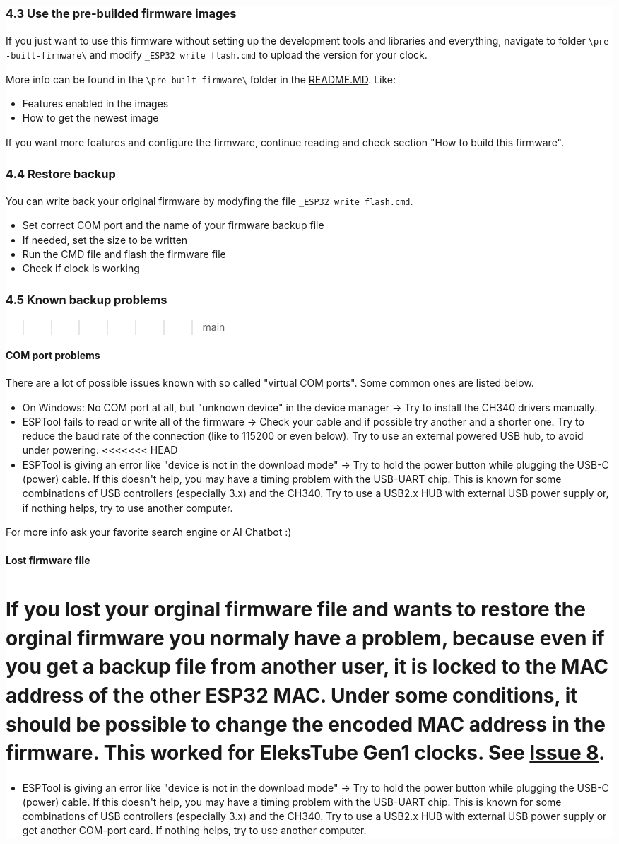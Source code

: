 ### 4.3 Use the pre-builded firmware images

If you just want to use this firmware without setting up the development tools and libraries and everything, navigate to folder `\pre-built-firmware\` and modify `_ESP32 write flash.cmd` to upload the version for your clock.

More info can be found in the `\pre-built-firmware\` folder in the [README.MD](pre-built-firmware/README.md).
Like:

- Features enabled in the images
- How to get the newest image

If you want more features and configure the firmware, continue reading and check section "How to build this firmware".

### 4.4 Restore backup

You can write back your original firmware by modyfing the file `_ESP32 write flash.cmd`.

- Set correct COM port and the name of your firmware backup file
- If needed, set the size to be written
- Run the CMD file and flash the firmware file
- Check if clock is working

### 4.5 Known backup problems
>>>>>>> main

#### COM port problems

There are a lot of possible issues known with so called "virtual COM ports".
Some common ones are listed below.

- On Windows: No COM port at all, but "unknown device" in the device manager -> Try to install the CH340 drivers manually.
- ESPTool fails to read or write all of the firmware -> Check your cable and if possible try another and a shorter one. Try to reduce the baud rate of the connection (like to 115200 or even below). Try to use an external powered USB hub, to avoid under powering.
<<<<<<< HEAD
- ESPTool is giving an error like "device is not in the download mode" -> Try to hold the power button while plugging the USB-C (power) cable. If this doesn't help, you may have a timing problem with the USB-UART chip. This is known for some combinations of USB controllers (especially 3.x) and the CH340. Try to use a USB2.x HUB with external USB power supply or, if nothing helps, try to use another computer.

For more info ask your favorite search engine or AI Chatbot :)

#### Lost firmware file

If you lost your orginal firmware file and wants to restore the orginal firmware you normaly have a problem, because even if you get a backup file from another user, it is locked to the MAC address of the other ESP32 MAC.
Under some conditions, it should be possible to change the encoded MAC address in the firmware. This worked for EleksTube Gen1 clocks. See [Issue 8]('https://github.com/SmittyHalibut/EleksTubeHAX/issues/8').
=======
- ESPTool is giving an error like "device is not in the download mode" -> Try to hold the power button while plugging the USB-C (power) cable. If this doesn't help, you may have a timing problem with the USB-UART chip. This is known for some combinations of USB controllers (especially 3.x) and the CH340. Try to use a USB2.x HUB with external USB power supply or get another COM-port card. If nothing helps, try to use another computer.
